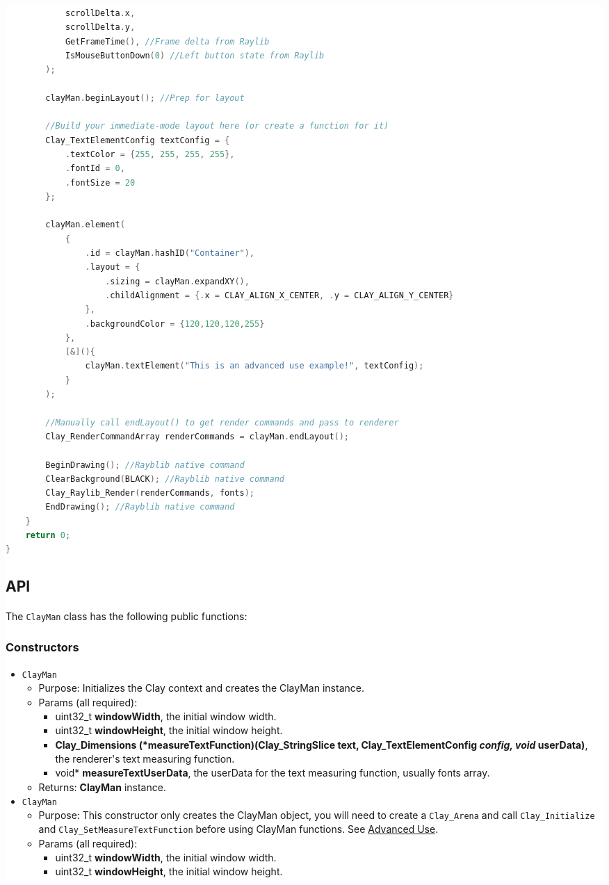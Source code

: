 ```cpp
            scrollDelta.x, 
            scrollDelta.y, 
            GetFrameTime(), //Frame delta from Raylib
            IsMouseButtonDown(0) //Left button state from Raylib
        );

        clayMan.beginLayout(); //Prep for layout

        //Build your immediate-mode layout here (or create a function for it)
        Clay_TextElementConfig textConfig = {
            .textColor = {255, 255, 255, 255},
            .fontId = 0,
            .fontSize = 20
        };

        clayMan.element(
            {
                .id = clayMan.hashID("Container"),
                .layout = {
                    .sizing = clayMan.expandXY(),
                    .childAlignment = {.x = CLAY_ALIGN_X_CENTER, .y = CLAY_ALIGN_Y_CENTER}
                },
                .backgroundColor = {120,120,120,255}
            },
            [&](){
                clayMan.textElement("This is an advanced use example!", textConfig);
            }
        );

        //Manually call endLayout() to get render commands and pass to renderer
        Clay_RenderCommandArray renderCommands = clayMan.endLayout();

        BeginDrawing(); //Rayblib native command
        ClearBackground(BLACK); //Rayblib native command
        Clay_Raylib_Render(renderCommands, fonts); 
        EndDrawing(); //Rayblib native command
    }
    return 0;
}
```

## API

The `ClayMan` class has the following public functions:

### Constructors 
- `ClayMan`
    - Purpose: Initializes the Clay context and creates the ClayMan instance.
    - Params (all required):
        - uint32_t **windowWidth**, the initial window width.
        - uint32_t **windowHeight**, the initial window height.
        - **Clay_Dimensions (*measureTextFunction)(Clay_StringSlice text, Clay_TextElementConfig *config, void* userData)**, the renderer's text measuring function.
        - void* **measureTextUserData**, the userData for the text measuring function, usually fonts array.
    - Returns: **ClayMan** instance.
- `ClayMan`
    - Purpose: This constructor only creates the ClayMan object, you will need to create a `Clay_Arena` and call `Clay_Initialize` and `Clay_SetMeasureTextFunction` before using ClayMan functions. See [Advanced Use](#advanced-use).
    - Params (all required):
        - uint32_t **windowWidth**, the initial window width.
        - uint32_t **windowHeight**, the initial window height.
